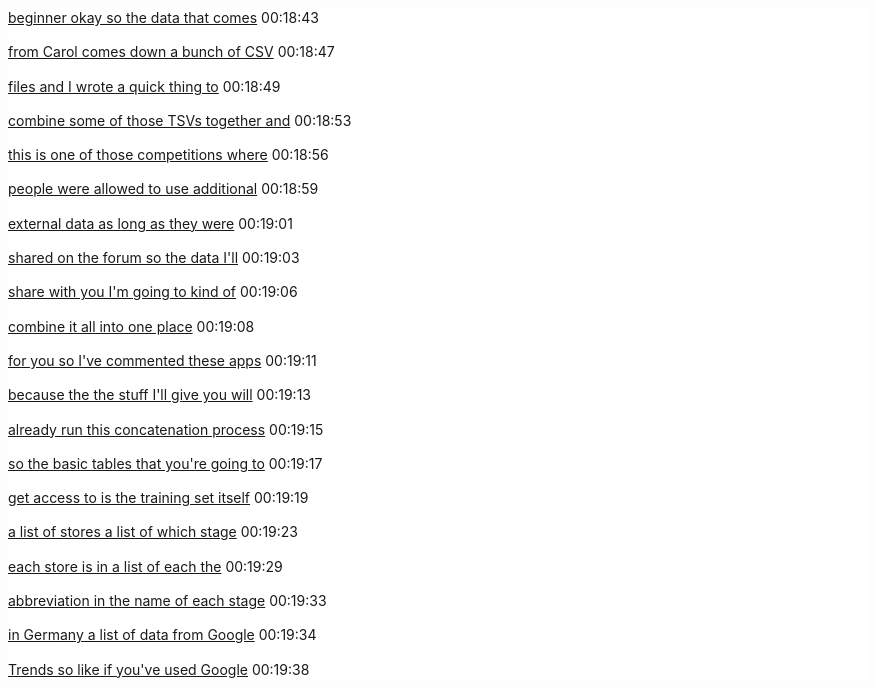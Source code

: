 [beginner okay so the data that comes](https://www.youtube.com/watch?v=1-NYPQw5THU#t=00h18m43s)
00:18:43

[from Carol comes down a bunch of CSV](https://www.youtube.com/watch?v=1-NYPQw5THU#t=00h18m47s)
00:18:47

[files and I wrote a quick thing to](https://www.youtube.com/watch?v=1-NYPQw5THU#t=00h18m49s)
00:18:49

[combine some of those TSVs together and](https://www.youtube.com/watch?v=1-NYPQw5THU#t=00h18m53s)
00:18:53

[this is one of those competitions where](https://www.youtube.com/watch?v=1-NYPQw5THU#t=00h18m56s)
00:18:56

[people were allowed to use additional](https://www.youtube.com/watch?v=1-NYPQw5THU#t=00h18m59s)
00:18:59

[external data as long as they were](https://www.youtube.com/watch?v=1-NYPQw5THU#t=00h19m01s)
00:19:01

[shared on the forum so the data I'll](https://www.youtube.com/watch?v=1-NYPQw5THU#t=00h19m03s)
00:19:03

[share with you I'm going to kind of](https://www.youtube.com/watch?v=1-NYPQw5THU#t=00h19m06s)
00:19:06

[combine it all into one place](https://www.youtube.com/watch?v=1-NYPQw5THU#t=00h19m08s)
00:19:08

[for you so I've commented these apps](https://www.youtube.com/watch?v=1-NYPQw5THU#t=00h19m11s)
00:19:11

[because the the stuff I'll give you will](https://www.youtube.com/watch?v=1-NYPQw5THU#t=00h19m13s)
00:19:13

[already run this concatenation process](https://www.youtube.com/watch?v=1-NYPQw5THU#t=00h19m15s)
00:19:15

[so the basic tables that you're going to](https://www.youtube.com/watch?v=1-NYPQw5THU#t=00h19m17s)
00:19:17

[get access to is the training set itself](https://www.youtube.com/watch?v=1-NYPQw5THU#t=00h19m19s)
00:19:19

[a list of stores a list of which stage](https://www.youtube.com/watch?v=1-NYPQw5THU#t=00h19m23s)
00:19:23

[each store is in a list of each the](https://www.youtube.com/watch?v=1-NYPQw5THU#t=00h19m29s)
00:19:29

[abbreviation in the name of each stage](https://www.youtube.com/watch?v=1-NYPQw5THU#t=00h19m33s)
00:19:33

[in Germany a list of data from Google](https://www.youtube.com/watch?v=1-NYPQw5THU#t=00h19m34s)
00:19:34

[Trends so like if you've used Google](https://www.youtube.com/watch?v=1-NYPQw5THU#t=00h19m38s)
00:19:38
